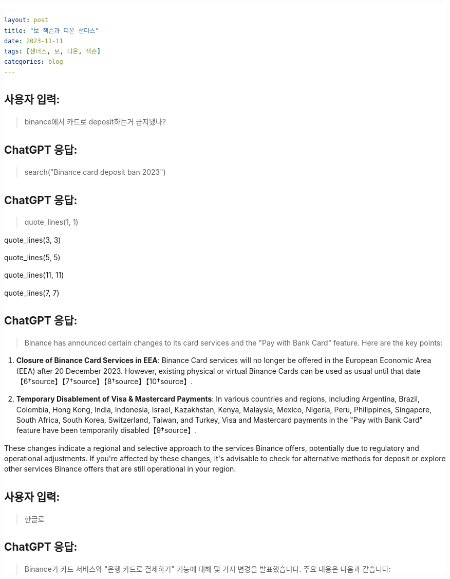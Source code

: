 ```yaml
---
layout: post
title: "보 잭슨과 디온 샌더스"
date: 2023-11-11
tags: [샌더스, 보, 디온, 잭슨]
categories: blog
---
```


## 사용자 입력:
> binance에서 카드로 deposit하는거 금지됐나?

## ChatGPT 응답:
> search("Binance card deposit ban 2023")

## ChatGPT 응답:
> quote_lines(1, 1)

quote_lines(3, 3)

quote_lines(5, 5)

quote_lines(11, 11)

quote_lines(7, 7)

## ChatGPT 응답:
> Binance has announced certain changes to its card services and the "Pay with Bank Card" feature. Here are the key points:

1. **Closure of Binance Card Services in EEA**: Binance Card services will no longer be offered in the European Economic Area (EEA) after 20 December 2023. However, existing physical or virtual Binance Cards can be used as usual until that date【6†source】【7†source】【8†source】【10†source】.

2. **Temporary Disablement of Visa & Mastercard Payments**: In various countries and regions, including Argentina, Brazil, Colombia, Hong Kong, India, Indonesia, Israel, Kazakhstan, Kenya, Malaysia, Mexico, Nigeria, Peru, Philippines, Singapore, South Africa, South Korea, Switzerland, Taiwan, and Turkey, Visa and Mastercard payments in the "Pay with Bank Card" feature have been temporarily disabled【9†source】.

These changes indicate a regional and selective approach to the services Binance offers, potentially due to regulatory and operational adjustments. If you're affected by these changes, it's advisable to check for alternative methods for deposit or explore other services Binance offers that are still operational in your region.

## 사용자 입력:
> 한글로

## ChatGPT 응답:
> Binance가 카드 서비스와 "은행 카드로 결제하기" 기능에 대해 몇 가지 변경을 발표했습니다. 주요 내용은 다음과 같습니다:

